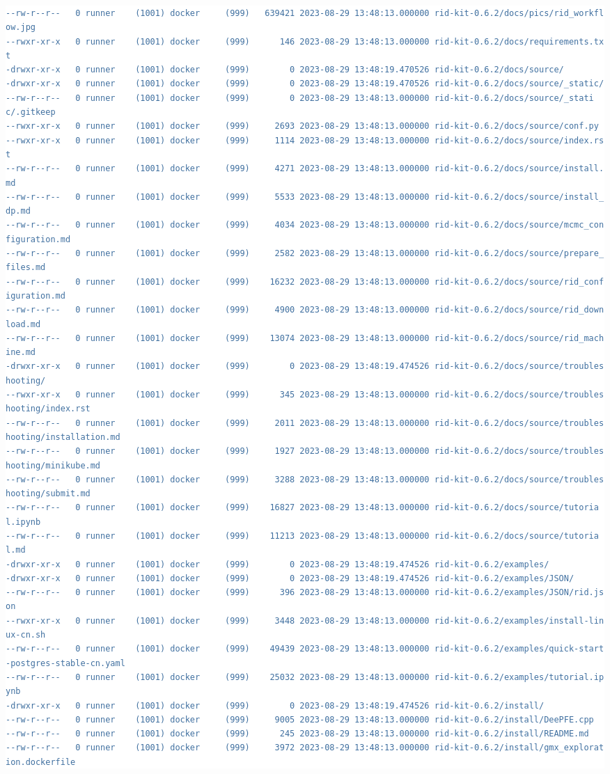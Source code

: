 ```diff
--rw-r--r--   0 runner    (1001) docker     (999)   639421 2023-08-29 13:48:13.000000 rid-kit-0.6.2/docs/pics/rid_workflow.jpg
--rwxr-xr-x   0 runner    (1001) docker     (999)      146 2023-08-29 13:48:13.000000 rid-kit-0.6.2/docs/requirements.txt
-drwxr-xr-x   0 runner    (1001) docker     (999)        0 2023-08-29 13:48:19.470526 rid-kit-0.6.2/docs/source/
-drwxr-xr-x   0 runner    (1001) docker     (999)        0 2023-08-29 13:48:19.470526 rid-kit-0.6.2/docs/source/_static/
--rw-r--r--   0 runner    (1001) docker     (999)        0 2023-08-29 13:48:13.000000 rid-kit-0.6.2/docs/source/_static/.gitkeep
--rwxr-xr-x   0 runner    (1001) docker     (999)     2693 2023-08-29 13:48:13.000000 rid-kit-0.6.2/docs/source/conf.py
--rwxr-xr-x   0 runner    (1001) docker     (999)     1114 2023-08-29 13:48:13.000000 rid-kit-0.6.2/docs/source/index.rst
--rw-r--r--   0 runner    (1001) docker     (999)     4271 2023-08-29 13:48:13.000000 rid-kit-0.6.2/docs/source/install.md
--rw-r--r--   0 runner    (1001) docker     (999)     5533 2023-08-29 13:48:13.000000 rid-kit-0.6.2/docs/source/install_dp.md
--rw-r--r--   0 runner    (1001) docker     (999)     4034 2023-08-29 13:48:13.000000 rid-kit-0.6.2/docs/source/mcmc_configuration.md
--rw-r--r--   0 runner    (1001) docker     (999)     2582 2023-08-29 13:48:13.000000 rid-kit-0.6.2/docs/source/prepare_files.md
--rw-r--r--   0 runner    (1001) docker     (999)    16232 2023-08-29 13:48:13.000000 rid-kit-0.6.2/docs/source/rid_configuration.md
--rw-r--r--   0 runner    (1001) docker     (999)     4900 2023-08-29 13:48:13.000000 rid-kit-0.6.2/docs/source/rid_download.md
--rw-r--r--   0 runner    (1001) docker     (999)    13074 2023-08-29 13:48:13.000000 rid-kit-0.6.2/docs/source/rid_machine.md
-drwxr-xr-x   0 runner    (1001) docker     (999)        0 2023-08-29 13:48:19.474526 rid-kit-0.6.2/docs/source/troubleshooting/
--rwxr-xr-x   0 runner    (1001) docker     (999)      345 2023-08-29 13:48:13.000000 rid-kit-0.6.2/docs/source/troubleshooting/index.rst
--rw-r--r--   0 runner    (1001) docker     (999)     2011 2023-08-29 13:48:13.000000 rid-kit-0.6.2/docs/source/troubleshooting/installation.md
--rw-r--r--   0 runner    (1001) docker     (999)     1927 2023-08-29 13:48:13.000000 rid-kit-0.6.2/docs/source/troubleshooting/minikube.md
--rw-r--r--   0 runner    (1001) docker     (999)     3288 2023-08-29 13:48:13.000000 rid-kit-0.6.2/docs/source/troubleshooting/submit.md
--rw-r--r--   0 runner    (1001) docker     (999)    16827 2023-08-29 13:48:13.000000 rid-kit-0.6.2/docs/source/tutorial.ipynb
--rw-r--r--   0 runner    (1001) docker     (999)    11213 2023-08-29 13:48:13.000000 rid-kit-0.6.2/docs/source/tutorial.md
-drwxr-xr-x   0 runner    (1001) docker     (999)        0 2023-08-29 13:48:19.474526 rid-kit-0.6.2/examples/
-drwxr-xr-x   0 runner    (1001) docker     (999)        0 2023-08-29 13:48:19.474526 rid-kit-0.6.2/examples/JSON/
--rw-r--r--   0 runner    (1001) docker     (999)      396 2023-08-29 13:48:13.000000 rid-kit-0.6.2/examples/JSON/rid.json
--rwxr-xr-x   0 runner    (1001) docker     (999)     3448 2023-08-29 13:48:13.000000 rid-kit-0.6.2/examples/install-linux-cn.sh
--rw-r--r--   0 runner    (1001) docker     (999)    49439 2023-08-29 13:48:13.000000 rid-kit-0.6.2/examples/quick-start-postgres-stable-cn.yaml
--rw-r--r--   0 runner    (1001) docker     (999)    25032 2023-08-29 13:48:13.000000 rid-kit-0.6.2/examples/tutorial.ipynb
-drwxr-xr-x   0 runner    (1001) docker     (999)        0 2023-08-29 13:48:19.474526 rid-kit-0.6.2/install/
--rw-r--r--   0 runner    (1001) docker     (999)     9005 2023-08-29 13:48:13.000000 rid-kit-0.6.2/install/DeePFE.cpp
--rw-r--r--   0 runner    (1001) docker     (999)      245 2023-08-29 13:48:13.000000 rid-kit-0.6.2/install/README.md
--rw-r--r--   0 runner    (1001) docker     (999)     3972 2023-08-29 13:48:13.000000 rid-kit-0.6.2/install/gmx_exploration.dockerfile
```